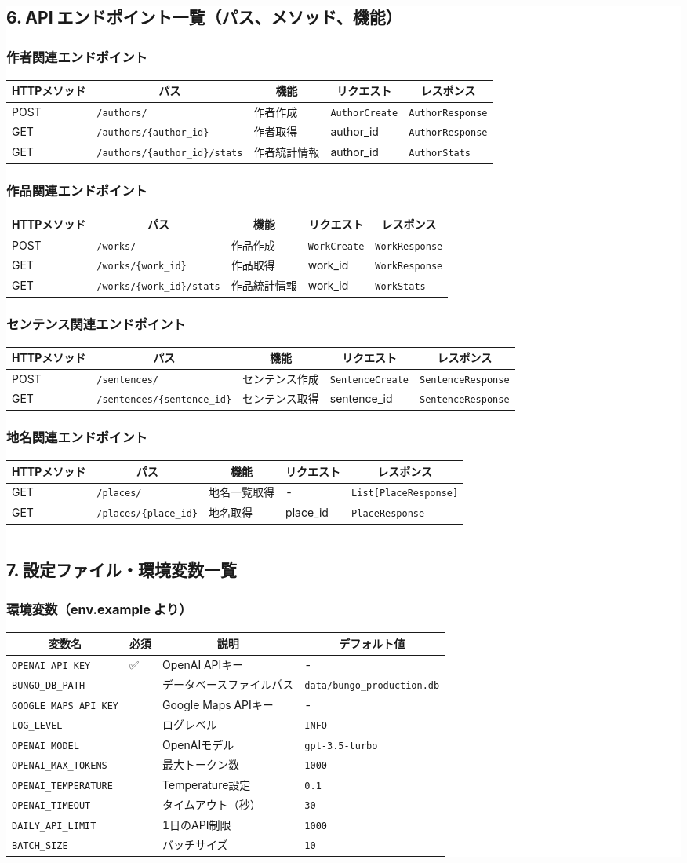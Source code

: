 ## 6. API エンドポイント一覧（パス、メソッド、機能）

### 作者関連エンドポイント
| HTTPメソッド | パス | 機能 | リクエスト | レスポンス |
|-------------|------|------|-----------|-----------|
| POST | `/authors/` | 作者作成 | `AuthorCreate` | `AuthorResponse` |
| GET | `/authors/{author_id}` | 作者取得 | author_id | `AuthorResponse` |
| GET | `/authors/{author_id}/stats` | 作者統計情報 | author_id | `AuthorStats` |

### 作品関連エンドポイント
| HTTPメソッド | パス | 機能 | リクエスト | レスポンス |
|-------------|------|------|-----------|-----------|
| POST | `/works/` | 作品作成 | `WorkCreate` | `WorkResponse` |
| GET | `/works/{work_id}` | 作品取得 | work_id | `WorkResponse` |
| GET | `/works/{work_id}/stats` | 作品統計情報 | work_id | `WorkStats` |

### センテンス関連エンドポイント
| HTTPメソッド | パス | 機能 | リクエスト | レスポンス |
|-------------|------|------|-----------|-----------|
| POST | `/sentences/` | センテンス作成 | `SentenceCreate` | `SentenceResponse` |
| GET | `/sentences/{sentence_id}` | センテンス取得 | sentence_id | `SentenceResponse` |

### 地名関連エンドポイント
| HTTPメソッド | パス | 機能 | リクエスト | レスポンス |
|-------------|------|------|-----------|-----------|
| GET | `/places/` | 地名一覧取得 | - | `List[PlaceResponse]` |
| GET | `/places/{place_id}` | 地名取得 | place_id | `PlaceResponse` |

---

## 7. 設定ファイル・環境変数一覧

### 環境変数（env.example より）
| 変数名 | 必須 | 説明 | デフォルト値 |
|-------|------|------|-------------|
| `OPENAI_API_KEY` | ✅ | OpenAI APIキー | - |
| `BUNGO_DB_PATH` | | データベースファイルパス | `data/bungo_production.db` |
| `GOOGLE_MAPS_API_KEY` | | Google Maps APIキー | - |
| `LOG_LEVEL` | | ログレベル | `INFO` |
| `OPENAI_MODEL` | | OpenAIモデル | `gpt-3.5-turbo` |
| `OPENAI_MAX_TOKENS` | | 最大トークン数 | `1000` |
| `OPENAI_TEMPERATURE` | | Temperature設定 | `0.1` |
| `OPENAI_TIMEOUT` | | タイムアウト（秒） | `30` |
| `DAILY_API_LIMIT` | | 1日のAPI制限 | `1000` |
| `BATCH_SIZE` | | バッチサイズ | `10` |
